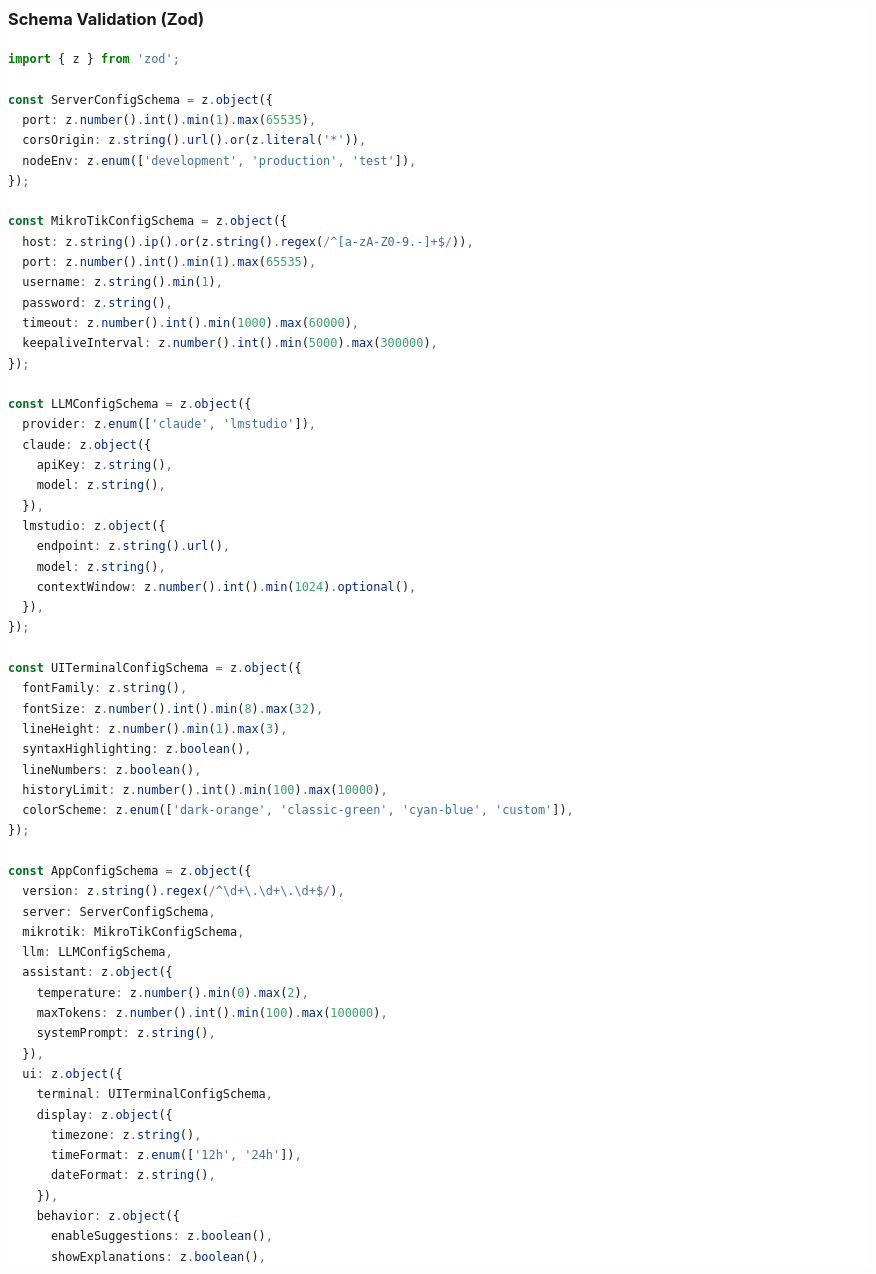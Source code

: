 ### Schema Validation (Zod)

```typescript
import { z } from 'zod';

const ServerConfigSchema = z.object({
  port: z.number().int().min(1).max(65535),
  corsOrigin: z.string().url().or(z.literal('*')),
  nodeEnv: z.enum(['development', 'production', 'test']),
});

const MikroTikConfigSchema = z.object({
  host: z.string().ip().or(z.string().regex(/^[a-zA-Z0-9.-]+$/)),
  port: z.number().int().min(1).max(65535),
  username: z.string().min(1),
  password: z.string(),
  timeout: z.number().int().min(1000).max(60000),
  keepaliveInterval: z.number().int().min(5000).max(300000),
});

const LLMConfigSchema = z.object({
  provider: z.enum(['claude', 'lmstudio']),
  claude: z.object({
    apiKey: z.string(),
    model: z.string(),
  }),
  lmstudio: z.object({
    endpoint: z.string().url(),
    model: z.string(),
    contextWindow: z.number().int().min(1024).optional(),
  }),
});

const UITerminalConfigSchema = z.object({
  fontFamily: z.string(),
  fontSize: z.number().int().min(8).max(32),
  lineHeight: z.number().min(1).max(3),
  syntaxHighlighting: z.boolean(),
  lineNumbers: z.boolean(),
  historyLimit: z.number().int().min(100).max(10000),
  colorScheme: z.enum(['dark-orange', 'classic-green', 'cyan-blue', 'custom']),
});

const AppConfigSchema = z.object({
  version: z.string().regex(/^\d+\.\d+\.\d+$/),
  server: ServerConfigSchema,
  mikrotik: MikroTikConfigSchema,
  llm: LLMConfigSchema,
  assistant: z.object({
    temperature: z.number().min(0).max(2),
    maxTokens: z.number().int().min(100).max(100000),
    systemPrompt: z.string(),
  }),
  ui: z.object({
    terminal: UITerminalConfigSchema,
    display: z.object({
      timezone: z.string(),
      timeFormat: z.enum(['12h', '24h']),
      dateFormat: z.string(),
    }),
    behavior: z.object({
      enableSuggestions: z.boolean(),
      showExplanations: z.boolean(),
```